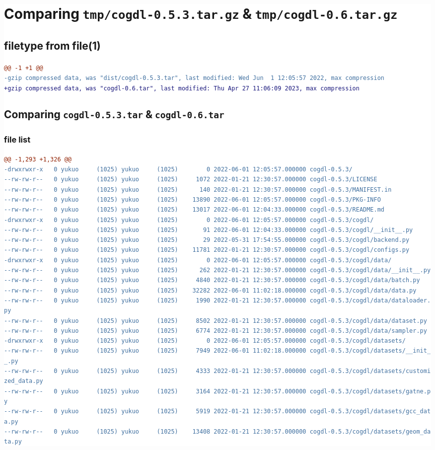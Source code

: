 # Comparing `tmp/cogdl-0.5.3.tar.gz` & `tmp/cogdl-0.6.tar.gz`

## filetype from file(1)

```diff
@@ -1 +1 @@
-gzip compressed data, was "dist/cogdl-0.5.3.tar", last modified: Wed Jun  1 12:05:57 2022, max compression
+gzip compressed data, was "cogdl-0.6.tar", last modified: Thu Apr 27 11:06:09 2023, max compression
```

## Comparing `cogdl-0.5.3.tar` & `cogdl-0.6.tar`

### file list

```diff
@@ -1,293 +1,326 @@
-drwxrwxr-x   0 yukuo     (1025) yukuo     (1025)        0 2022-06-01 12:05:57.000000 cogdl-0.5.3/
--rw-rw-r--   0 yukuo     (1025) yukuo     (1025)     1072 2022-01-21 12:30:57.000000 cogdl-0.5.3/LICENSE
--rw-rw-r--   0 yukuo     (1025) yukuo     (1025)      140 2022-01-21 12:30:57.000000 cogdl-0.5.3/MANIFEST.in
--rw-rw-r--   0 yukuo     (1025) yukuo     (1025)    13890 2022-06-01 12:05:57.000000 cogdl-0.5.3/PKG-INFO
--rw-rw-r--   0 yukuo     (1025) yukuo     (1025)    13017 2022-06-01 12:04:33.000000 cogdl-0.5.3/README.md
-drwxrwxr-x   0 yukuo     (1025) yukuo     (1025)        0 2022-06-01 12:05:57.000000 cogdl-0.5.3/cogdl/
--rw-rw-r--   0 yukuo     (1025) yukuo     (1025)       91 2022-06-01 12:04:33.000000 cogdl-0.5.3/cogdl/__init__.py
--rw-rw-r--   0 yukuo     (1025) yukuo     (1025)       29 2022-05-31 17:54:55.000000 cogdl-0.5.3/cogdl/backend.py
--rw-rw-r--   0 yukuo     (1025) yukuo     (1025)    11781 2022-01-21 12:30:57.000000 cogdl-0.5.3/cogdl/configs.py
-drwxrwxr-x   0 yukuo     (1025) yukuo     (1025)        0 2022-06-01 12:05:57.000000 cogdl-0.5.3/cogdl/data/
--rw-rw-r--   0 yukuo     (1025) yukuo     (1025)      262 2022-01-21 12:30:57.000000 cogdl-0.5.3/cogdl/data/__init__.py
--rw-rw-r--   0 yukuo     (1025) yukuo     (1025)     4840 2022-01-21 12:30:57.000000 cogdl-0.5.3/cogdl/data/batch.py
--rw-rw-r--   0 yukuo     (1025) yukuo     (1025)    32282 2022-06-01 11:02:18.000000 cogdl-0.5.3/cogdl/data/data.py
--rw-rw-r--   0 yukuo     (1025) yukuo     (1025)     1990 2022-01-21 12:30:57.000000 cogdl-0.5.3/cogdl/data/dataloader.py
--rw-rw-r--   0 yukuo     (1025) yukuo     (1025)     8502 2022-01-21 12:30:57.000000 cogdl-0.5.3/cogdl/data/dataset.py
--rw-rw-r--   0 yukuo     (1025) yukuo     (1025)     6774 2022-01-21 12:30:57.000000 cogdl-0.5.3/cogdl/data/sampler.py
-drwxrwxr-x   0 yukuo     (1025) yukuo     (1025)        0 2022-06-01 12:05:57.000000 cogdl-0.5.3/cogdl/datasets/
--rw-rw-r--   0 yukuo     (1025) yukuo     (1025)     7949 2022-06-01 11:02:18.000000 cogdl-0.5.3/cogdl/datasets/__init__.py
--rw-rw-r--   0 yukuo     (1025) yukuo     (1025)     4333 2022-01-21 12:30:57.000000 cogdl-0.5.3/cogdl/datasets/customized_data.py
--rw-rw-r--   0 yukuo     (1025) yukuo     (1025)     3164 2022-01-21 12:30:57.000000 cogdl-0.5.3/cogdl/datasets/gatne.py
--rw-rw-r--   0 yukuo     (1025) yukuo     (1025)     5919 2022-01-21 12:30:57.000000 cogdl-0.5.3/cogdl/datasets/gcc_data.py
--rw-rw-r--   0 yukuo     (1025) yukuo     (1025)    13408 2022-01-21 12:30:57.000000 cogdl-0.5.3/cogdl/datasets/geom_data.py
```
